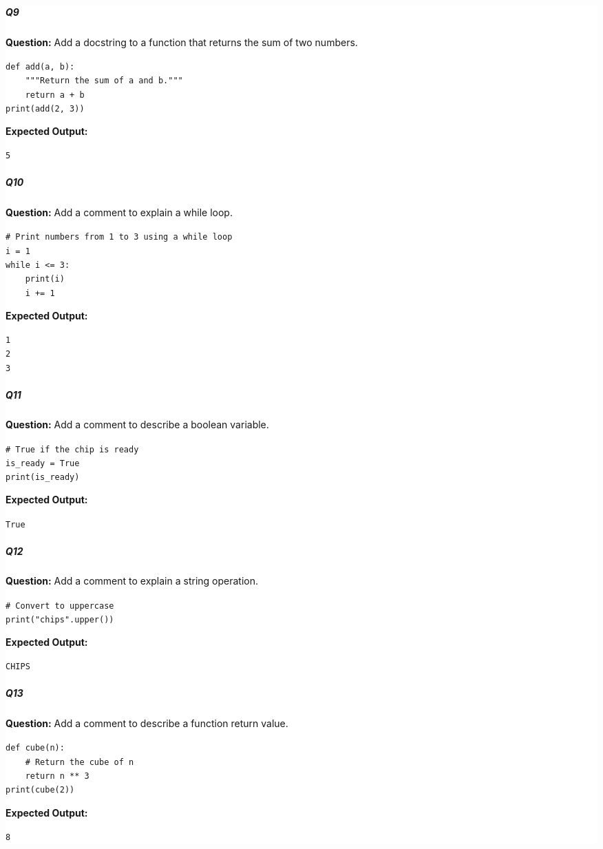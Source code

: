 ##### Q9
**Question:** Add a docstring to a function that returns the sum of two numbers.
```akandechips
def add(a, b):
    """Return the sum of a and b."""
    return a + b
print(add(2, 3))
```
**Expected Output:**
```
5
```

##### Q10
**Question:** Add a comment to explain a while loop.
```akandechips
# Print numbers from 1 to 3 using a while loop
i = 1
while i <= 3:
    print(i)
    i += 1
```
**Expected Output:**
```
1
2
3
```

##### Q11
**Question:** Add a comment to describe a boolean variable.
```akandechips
# True if the chip is ready
is_ready = True
print(is_ready)
```
**Expected Output:**
```
True
```

##### Q12
**Question:** Add a comment to explain a string operation.
```akandechips
# Convert to uppercase
print("chips".upper())
```
**Expected Output:**
```
CHIPS
```

##### Q13
**Question:** Add a comment to describe a function return value.
```akandechips
def cube(n):
    # Return the cube of n
    return n ** 3
print(cube(2))
```
**Expected Output:**
```
8
```
